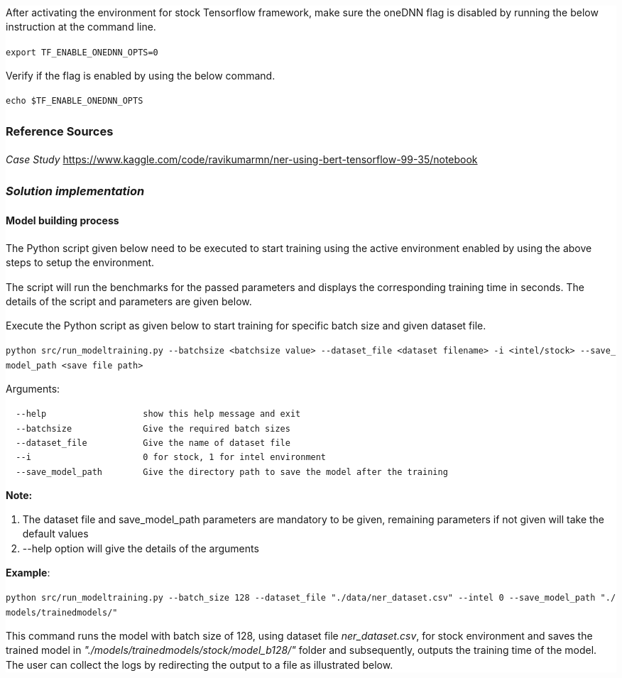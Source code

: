 After activating the environment for stock Tensorflow framework, make sure the oneDNN flag is 
disabled by running the below instruction at the command line.
```
export TF_ENABLE_ONEDNN_OPTS=0
```

Verify if the flag is enabled by using the below command.
<br>
```
echo $TF_ENABLE_ONEDNN_OPTS
```

### **Reference Sources**
*Case Study* https://www.kaggle.com/code/ravikumarmn/ner-using-bert-tensorflow-99-35/notebook<br>

### ***Solution implementation***

#### **Model building process**
The Python script given below need to be executed to start training using the 
active environment enabled by using the above steps to setup the environment. 

The script will run the benchmarks for the passed parameters and displays the corresponding 
training time in seconds. The details of the script and parameters are given below.

Execute the Python script as given below to start training for specific batch size and given dataset file.
```shell
python src/run_modeltraining.py --batchsize <batchsize value> --dataset_file <dataset filename> -i <intel/stock> --save_model_path <save file path>

```

  Arguments:<br>
```
  --help                   show this help message and exit
  --batchsize              Give the required batch sizes
  --dataset_file           Give the name of dataset file
  --i                      0 for stock, 1 for intel environment
  --save_model_path        Give the directory path to save the model after the training
```
<b>Note:</b> 
1) The dataset file and save_model_path parameters are mandatory to be given, remaining parameters if not given will take the default values
2) --help option will give the details of the arguments

<b>Example</b>: 
```shell
python src/run_modeltraining.py --batch_size 128 --dataset_file "./data/ner_dataset.csv" --intel 0 --save_model_path "./models/trainedmodels/"
```
This command runs the model with batch size of 128, using dataset file <i>ner_dataset.csv</i>, for stock environment
and saves the trained model in <i>"./models/trainedmodels/stock/model_b128/" </i> folder and 
subsequently, outputs the training time of the model. The user can collect the logs by 
redirecting the output to a file as illustrated below.
